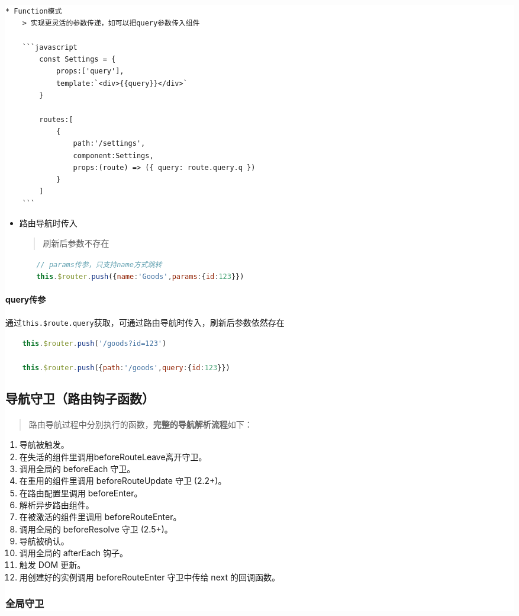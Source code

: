     * Function模式
        > 实现更灵活的参数传递，如可以把query参数传入组件

        ```javascript
            const Settings = {
                props:['query'],
                template:`<div>{{query}}</div>`
            }

            routes:[
                {
                    path:'/settings',
                    component:Settings,
                    props:(route) => ({ query: route.query.q }) 
                }
            ]
        ```
* 路由导航时传入
    > 刷新后参数不存在

    ```js
        // params传参，只支持name方式跳转
        this.$router.push({name:'Goods',params:{id:123}})
    ```

#### query传参

通过`this.$route.query`获取，可通过路由导航时传入，刷新后参数依然存在

```js
    this.$router.push('/goods?id=123')

    this.$router.push({path:'/goods',query:{id:123}})
```

## 导航守卫（路由钩子函数）

> 路由导航过程中分别执行的函数，**完整的导航解析流程**如下：

1. 导航被触发。
2. 在失活的组件里调用beforeRouteLeave离开守卫。
3. 调用全局的 beforeEach 守卫。
4. 在重用的组件里调用 beforeRouteUpdate 守卫 (2.2+)。
5. 在路由配置里调用 beforeEnter。
6. 解析异步路由组件。
7. 在被激活的组件里调用 beforeRouteEnter。
8. 调用全局的 beforeResolve 守卫 (2.5+)。
9. 导航被确认。
10. 调用全局的 afterEach 钩子。
11. 触发 DOM 更新。
12. 用创建好的实例调用 beforeRouteEnter 守卫中传给 next 的回调函数。

### 全局守卫
